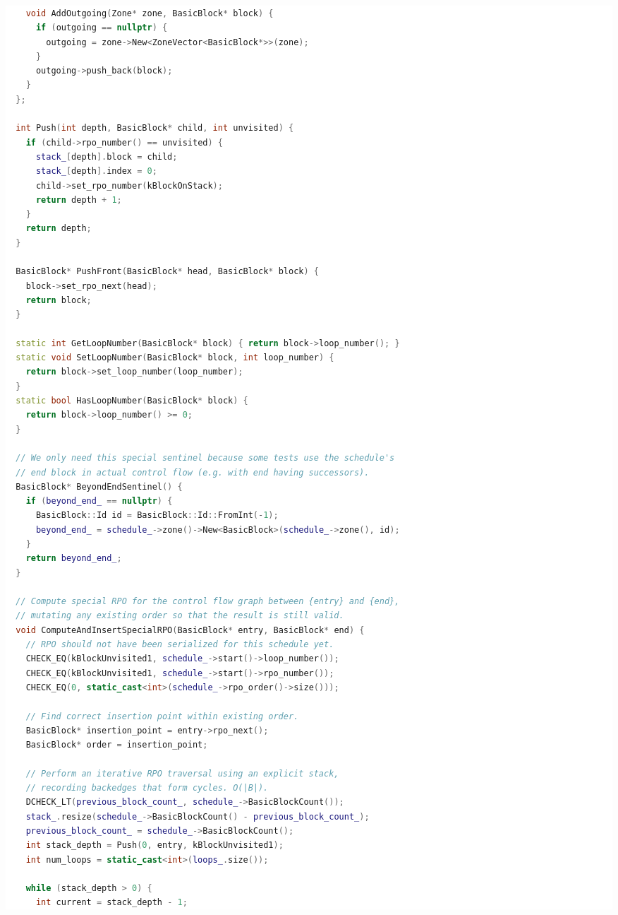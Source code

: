 ```cpp
    void AddOutgoing(Zone* zone, BasicBlock* block) {
      if (outgoing == nullptr) {
        outgoing = zone->New<ZoneVector<BasicBlock*>>(zone);
      }
      outgoing->push_back(block);
    }
  };

  int Push(int depth, BasicBlock* child, int unvisited) {
    if (child->rpo_number() == unvisited) {
      stack_[depth].block = child;
      stack_[depth].index = 0;
      child->set_rpo_number(kBlockOnStack);
      return depth + 1;
    }
    return depth;
  }

  BasicBlock* PushFront(BasicBlock* head, BasicBlock* block) {
    block->set_rpo_next(head);
    return block;
  }

  static int GetLoopNumber(BasicBlock* block) { return block->loop_number(); }
  static void SetLoopNumber(BasicBlock* block, int loop_number) {
    return block->set_loop_number(loop_number);
  }
  static bool HasLoopNumber(BasicBlock* block) {
    return block->loop_number() >= 0;
  }

  // We only need this special sentinel because some tests use the schedule's
  // end block in actual control flow (e.g. with end having successors).
  BasicBlock* BeyondEndSentinel() {
    if (beyond_end_ == nullptr) {
      BasicBlock::Id id = BasicBlock::Id::FromInt(-1);
      beyond_end_ = schedule_->zone()->New<BasicBlock>(schedule_->zone(), id);
    }
    return beyond_end_;
  }

  // Compute special RPO for the control flow graph between {entry} and {end},
  // mutating any existing order so that the result is still valid.
  void ComputeAndInsertSpecialRPO(BasicBlock* entry, BasicBlock* end) {
    // RPO should not have been serialized for this schedule yet.
    CHECK_EQ(kBlockUnvisited1, schedule_->start()->loop_number());
    CHECK_EQ(kBlockUnvisited1, schedule_->start()->rpo_number());
    CHECK_EQ(0, static_cast<int>(schedule_->rpo_order()->size()));

    // Find correct insertion point within existing order.
    BasicBlock* insertion_point = entry->rpo_next();
    BasicBlock* order = insertion_point;

    // Perform an iterative RPO traversal using an explicit stack,
    // recording backedges that form cycles. O(|B|).
    DCHECK_LT(previous_block_count_, schedule_->BasicBlockCount());
    stack_.resize(schedule_->BasicBlockCount() - previous_block_count_);
    previous_block_count_ = schedule_->BasicBlockCount();
    int stack_depth = Push(0, entry, kBlockUnvisited1);
    int num_loops = static_cast<int>(loops_.size());

    while (stack_depth > 0) {
      int current = stack_depth - 1;
```